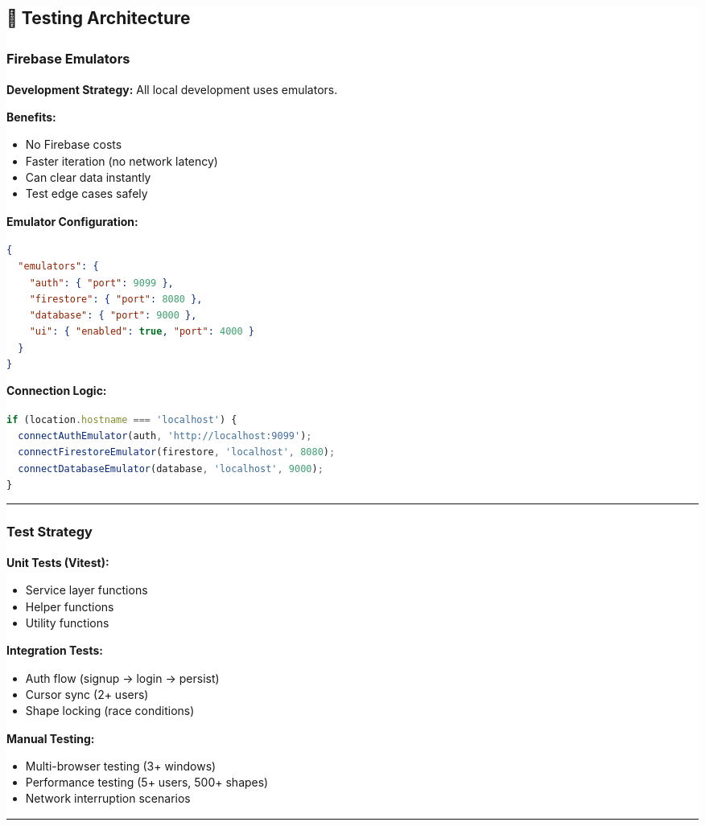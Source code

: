 
## 🧪 Testing Architecture

### Firebase Emulators

**Development Strategy:** All local development uses emulators.

**Benefits:**
- No Firebase costs
- Faster iteration (no network latency)
- Can clear data instantly
- Test edge cases safely

**Emulator Configuration:**
```json
{
  "emulators": {
    "auth": { "port": 9099 },
    "firestore": { "port": 8080 },
    "database": { "port": 9000 },
    "ui": { "enabled": true, "port": 4000 }
  }
}
```

**Connection Logic:**
```typescript
if (location.hostname === 'localhost') {
  connectAuthEmulator(auth, 'http://localhost:9099');
  connectFirestoreEmulator(firestore, 'localhost', 8080);
  connectDatabaseEmulator(database, 'localhost', 9000);
}
```

---

### Test Strategy

**Unit Tests (Vitest):**
- Service layer functions
- Helper functions
- Utility functions

**Integration Tests:**
- Auth flow (signup → login → persist)
- Cursor sync (2+ users)
- Shape locking (race conditions)

**Manual Testing:**
- Multi-browser testing (3+ windows)
- Performance testing (5+ users, 500+ shapes)
- Network interruption scenarios

---
